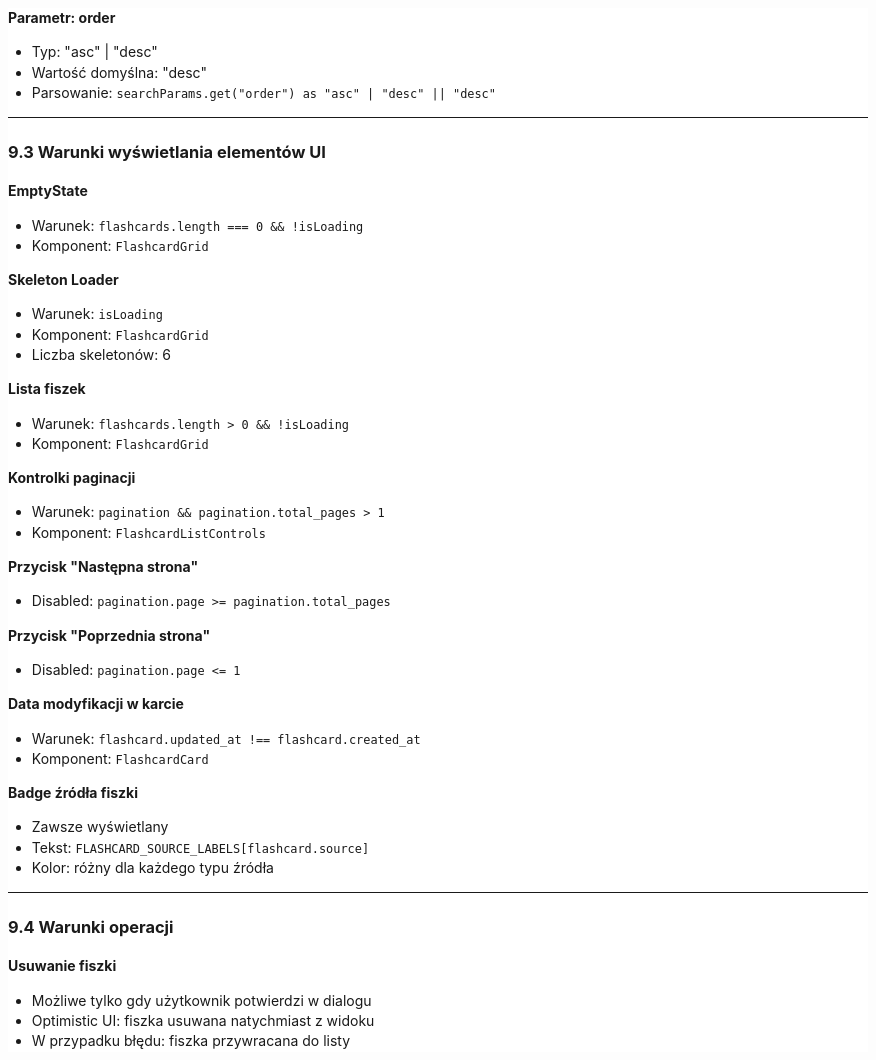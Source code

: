 **Parametr: order**

- Typ: "asc" | "desc"
- Wartość domyślna: "desc"
- Parsowanie: `searchParams.get("order") as "asc" | "desc" || "desc"`

---

### 9.3 Warunki wyświetlania elementów UI

**EmptyState**

- Warunek: `flashcards.length === 0 && !isLoading`
- Komponent: `FlashcardGrid`

**Skeleton Loader**

- Warunek: `isLoading`
- Komponent: `FlashcardGrid`
- Liczba skeletonów: 6

**Lista fiszek**

- Warunek: `flashcards.length > 0 && !isLoading`
- Komponent: `FlashcardGrid`

**Kontrolki paginacji**

- Warunek: `pagination && pagination.total_pages > 1`
- Komponent: `FlashcardListControls`

**Przycisk "Następna strona"**

- Disabled: `pagination.page >= pagination.total_pages`

**Przycisk "Poprzednia strona"**

- Disabled: `pagination.page <= 1`

**Data modyfikacji w karcie**

- Warunek: `flashcard.updated_at !== flashcard.created_at`
- Komponent: `FlashcardCard`

**Badge źródła fiszki**

- Zawsze wyświetlany
- Tekst: `FLASHCARD_SOURCE_LABELS[flashcard.source]`
- Kolor: różny dla każdego typu źródła

---

### 9.4 Warunki operacji

**Usuwanie fiszki**

- Możliwe tylko gdy użytkownik potwierdzi w dialogu
- Optimistic UI: fiszka usuwana natychmiast z widoku
- W przypadku błędu: fiszka przywracana do listy

